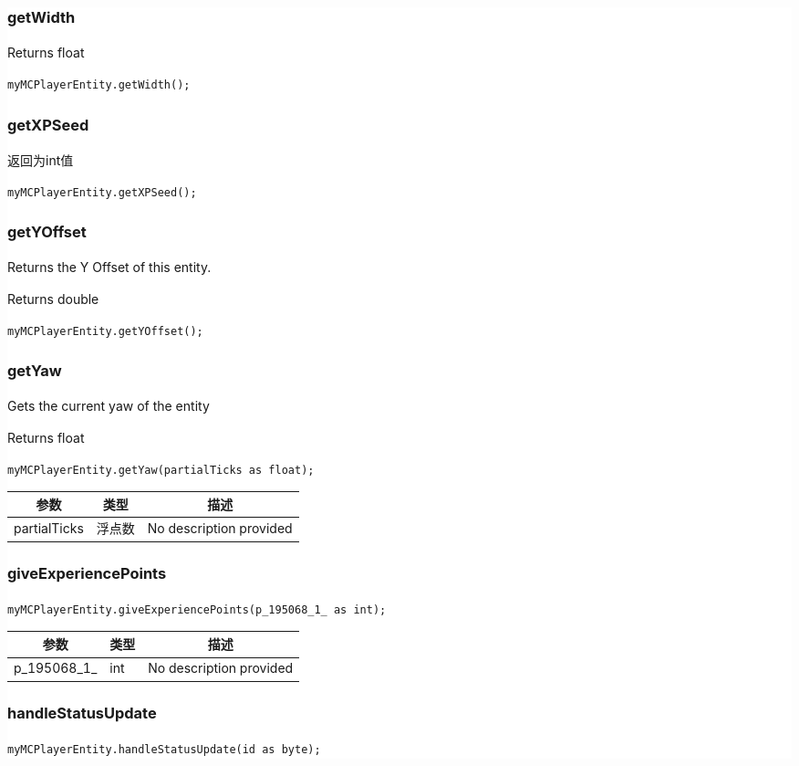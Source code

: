 ### getWidth

Returns float

```zenscript
myMCPlayerEntity.getWidth();
```

### getXPSeed

返回为int值

```zenscript
myMCPlayerEntity.getXPSeed();
```

### getYOffset

Returns the Y Offset of this entity.

Returns double

```zenscript
myMCPlayerEntity.getYOffset();
```

### getYaw

Gets the current yaw of the entity

Returns float

```zenscript
myMCPlayerEntity.getYaw(partialTicks as float);
```

| 参数           | 类型  | 描述                      |
| ------------ | --- | ----------------------- |
| partialTicks | 浮点数 | No description provided |


### giveExperiencePoints

```zenscript
myMCPlayerEntity.giveExperiencePoints(p_195068_1_ as int);
```

| 参数            | 类型  | 描述                      |
| ------------- | --- | ----------------------- |
| p_195068_1_ | int | No description provided |


### handleStatusUpdate

```zenscript
myMCPlayerEntity.handleStatusUpdate(id as byte);
```
